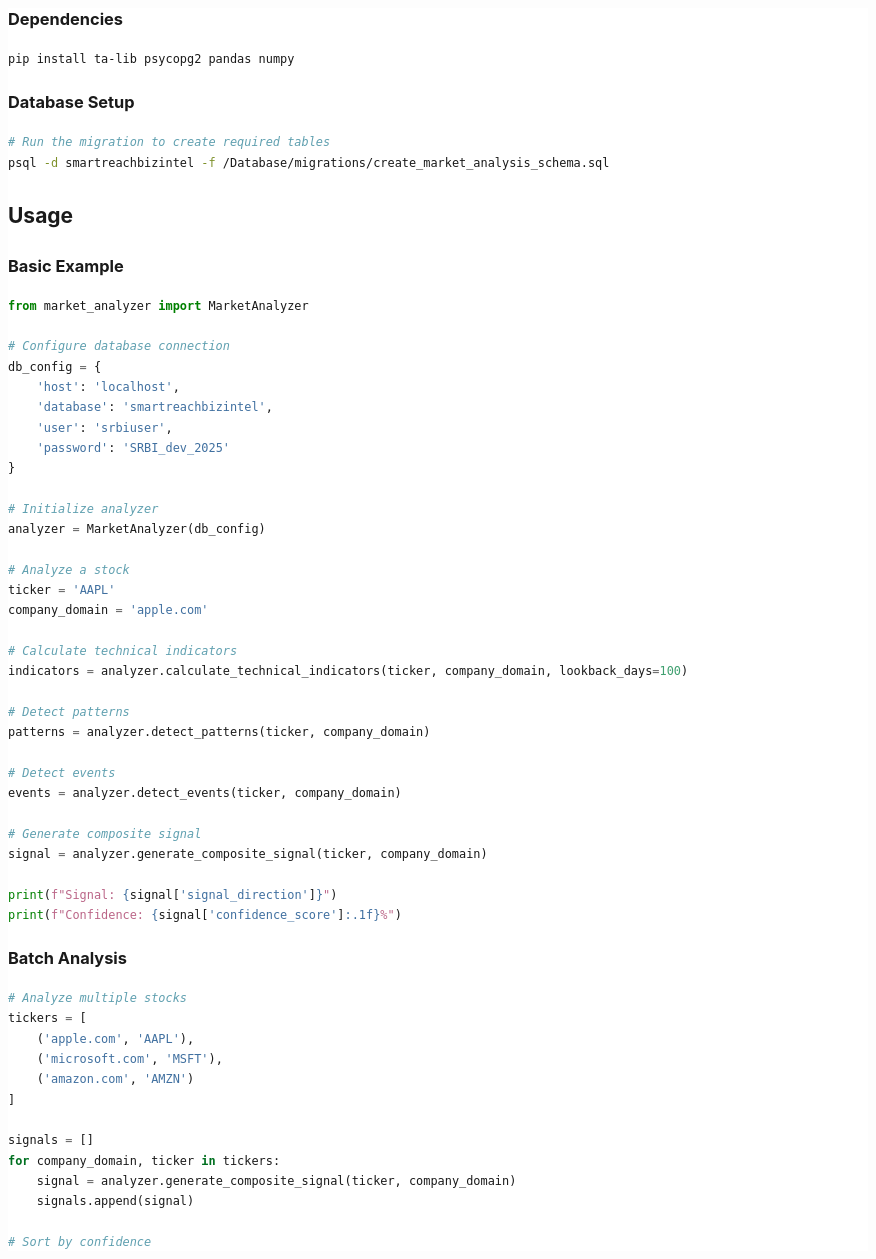 ### Dependencies
```bash
pip install ta-lib psycopg2 pandas numpy
```

### Database Setup
```bash
# Run the migration to create required tables
psql -d smartreachbizintel -f /Database/migrations/create_market_analysis_schema.sql
```

## Usage

### Basic Example
```python
from market_analyzer import MarketAnalyzer

# Configure database connection
db_config = {
    'host': 'localhost',
    'database': 'smartreachbizintel',
    'user': 'srbiuser',
    'password': 'SRBI_dev_2025'
}

# Initialize analyzer
analyzer = MarketAnalyzer(db_config)

# Analyze a stock
ticker = 'AAPL'
company_domain = 'apple.com'

# Calculate technical indicators
indicators = analyzer.calculate_technical_indicators(ticker, company_domain, lookback_days=100)

# Detect patterns
patterns = analyzer.detect_patterns(ticker, company_domain)

# Detect events
events = analyzer.detect_events(ticker, company_domain)

# Generate composite signal
signal = analyzer.generate_composite_signal(ticker, company_domain)

print(f"Signal: {signal['signal_direction']}")
print(f"Confidence: {signal['confidence_score']:.1f}%")
```

### Batch Analysis
```python
# Analyze multiple stocks
tickers = [
    ('apple.com', 'AAPL'),
    ('microsoft.com', 'MSFT'),
    ('amazon.com', 'AMZN')
]

signals = []
for company_domain, ticker in tickers:
    signal = analyzer.generate_composite_signal(ticker, company_domain)
    signals.append(signal)

# Sort by confidence
```
